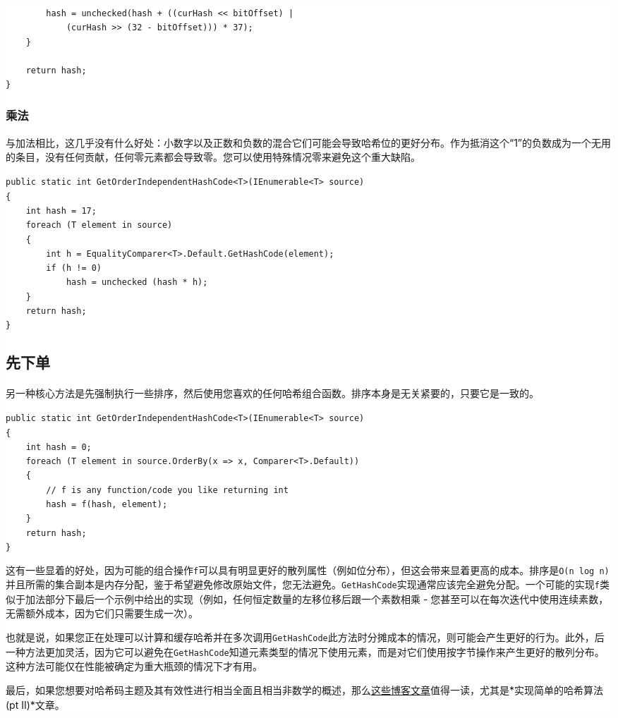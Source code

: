 ```
        hash = unchecked(hash + ((curHash << bitOffset) |
            (curHash >> (32 - bitOffset))) * 37);
    }

    return hash;
} 
```

### 乘法

与加法相比，这几乎没有什么好处：小数字以及正数和负数的混合它们可能会导致哈希位的更好分布。作为抵消这个“1”的负数成为一个无用的条目，没有任何贡献，任何零元素都会导致零。您可以使用特殊情况零来避免这个重大缺陷。

```
public static int GetOrderIndependentHashCode<T>(IEnumerable<T> source)
{
    int hash = 17;
    foreach (T element in source)
    {
        int h = EqualityComparer<T>.Default.GetHashCode(element);
        if (h != 0)
            hash = unchecked (hash * h);
    }
    return hash;
} 
```

## 先下单

另一种核心方法是先强制执行一些排序，然后使用您喜欢的任何哈希组合函数。排序本身是无关紧要的，只要它是一致的。

```
public static int GetOrderIndependentHashCode<T>(IEnumerable<T> source)
{
    int hash = 0;
    foreach (T element in source.OrderBy(x => x, Comparer<T>.Default))
    {
        // f is any function/code you like returning int
        hash = f(hash, element);
    }
    return hash;
} 
```

这有一些显着的好处，因为可能的组合操作`f`可以具有明显更好的散列属性（例如位分布），但这会带来显着更高的成本。排序是`O(n log n)`并且所需的集合副本是内存分配，鉴于希望避免修改原始文件，您无法避免。`GetHashCode`实现通常应该完全避免分配。一个可能的实现`f`类似于加法部分下最后一个示例中给出的实现（例如，任何恒定数量的左移位移后跟一个素数相乘 - 您甚至可以在每次迭代中使用连续素数，无需额外成本，因为它们只需要生成一次）。

也就是说，如果您正在处理可以计算和缓存哈希并在多次调用`GetHashCode`此方法时分摊成本的情况，则可能会产生更好的行为。此外，后一种方法更加灵活，因为它可以避免在`GetHashCode`知道元素类型的情况下使用元素，而是对它们使用按字节操作来产生更好的散列分布。这种方法可能仅在性能被确定为重大瓶颈的情况下才有用。

最后，如果您想要对哈希码主题及其有效性进行相当全面且相当非数学的概述，那么[这些博客文章](http://blog.roblevine.co.uk/category/hash-codes/)值得一读，尤其是*实现简单的哈希算法 (pt II)*文章。

